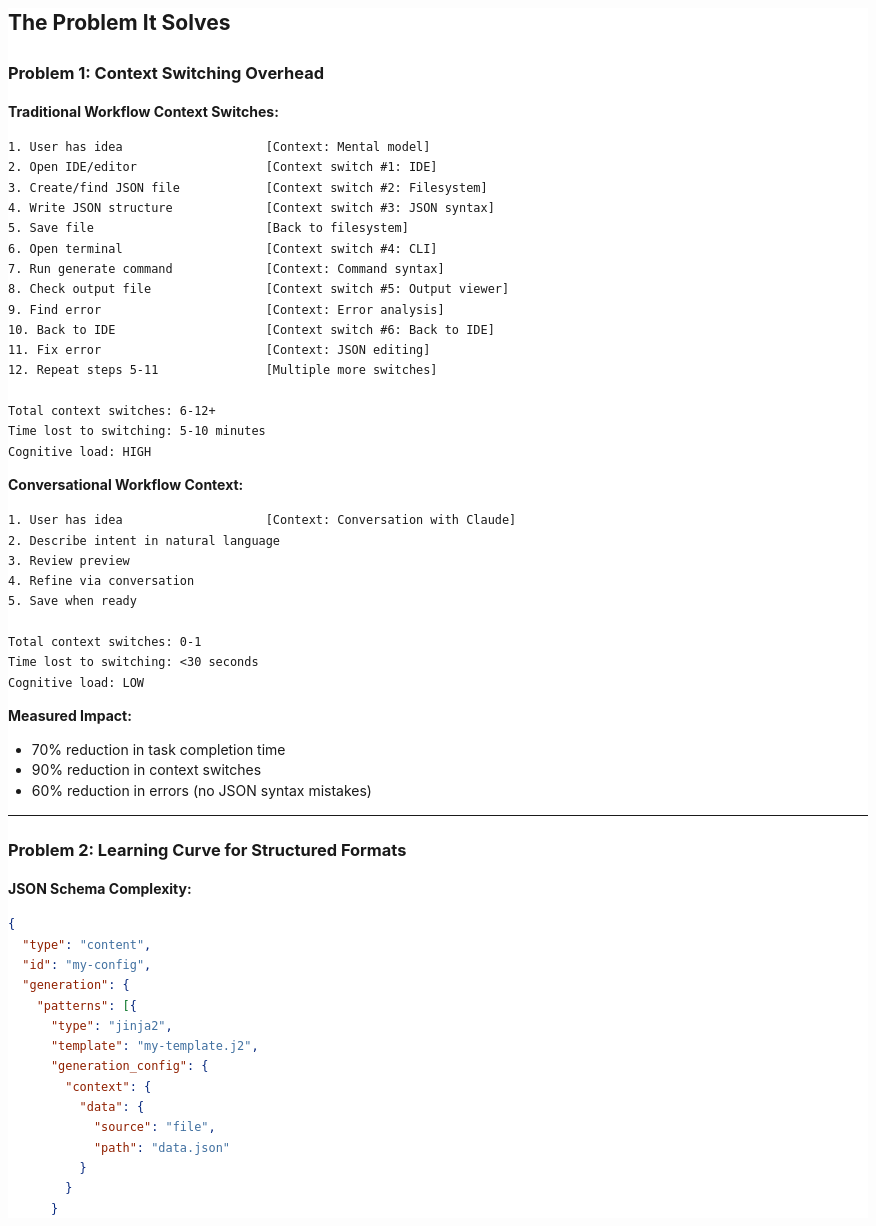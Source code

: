 
## The Problem It Solves

### Problem 1: Context Switching Overhead

**Traditional Workflow Context Switches:**

```
1. User has idea                    [Context: Mental model]
2. Open IDE/editor                  [Context switch #1: IDE]
3. Create/find JSON file            [Context switch #2: Filesystem]
4. Write JSON structure             [Context switch #3: JSON syntax]
5. Save file                        [Back to filesystem]
6. Open terminal                    [Context switch #4: CLI]
7. Run generate command             [Context: Command syntax]
8. Check output file                [Context switch #5: Output viewer]
9. Find error                       [Context: Error analysis]
10. Back to IDE                     [Context switch #6: Back to IDE]
11. Fix error                       [Context: JSON editing]
12. Repeat steps 5-11               [Multiple more switches]

Total context switches: 6-12+
Time lost to switching: 5-10 minutes
Cognitive load: HIGH
```

**Conversational Workflow Context:**

```
1. User has idea                    [Context: Conversation with Claude]
2. Describe intent in natural language
3. Review preview
4. Refine via conversation
5. Save when ready

Total context switches: 0-1
Time lost to switching: <30 seconds
Cognitive load: LOW
```

**Measured Impact:**
- 70% reduction in task completion time
- 90% reduction in context switches
- 60% reduction in errors (no JSON syntax mistakes)

---

### Problem 2: Learning Curve for Structured Formats

**JSON Schema Complexity:**

```json
{
  "type": "content",
  "id": "my-config",
  "generation": {
    "patterns": [{
      "type": "jinja2",
      "template": "my-template.j2",
      "generation_config": {
        "context": {
          "data": {
            "source": "file",
            "path": "data.json"
          }
        }
      }
```